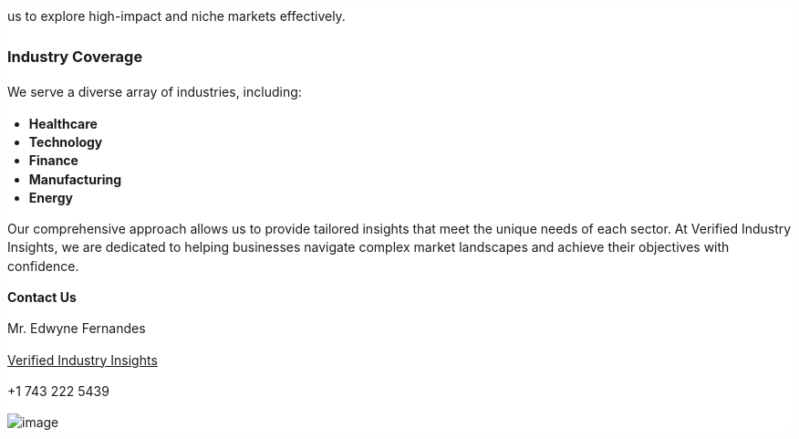 us to explore high-impact and niche markets effectively.</p><h3>Industry Coverage</h3><p>We serve a diverse array of industries, including:</p><ul><li><strong>Healthcare</strong></li><li><strong>Technology</strong></li><li><strong>Finance</strong></li><li><strong>Manufacturing</strong></li><li><strong>Energy</strong></li></ul><p>Our comprehensive approach allows us to provide tailored insights that meet the unique needs of each sector. At Verified Industry Insights, we are dedicated to helping businesses navigate complex market landscapes and achieve their objectives with confidence.</p><p><strong>Contact Us</strong></p><p>Mr. Edwyne Fernandes</p><p><a href="https://www.verifiedindustryinsights.com/">Verified Industry Insights</a></p><p>+1 743 222 5439</p>
![image](https://github.com/user-attachments/assets/bed3658a-04fa-45e8-afe6-b11d7aeb7428)
